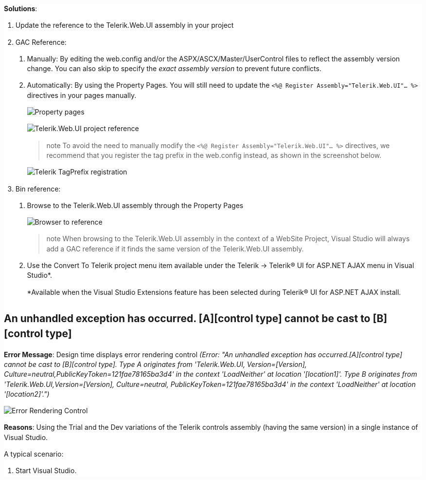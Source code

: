 **Solutions**:

1. Update the reference to the Telerik.Web.UI assembly in your project

1. GAC Reference:

	1. Manually: By editing the web.config and/or the ASPX/ASCX/Master/UserControl files to reflect the assembly version change. You can also skip to specify the *exact assembly version* to prevent future conflicts.
	
	1. Automatically: By using the Property Pages. You will still need to update the `<%@ Register Assembly="Telerik.Web.UI"… %>` directives in your pages manually.

		![Property pages](images/introduction-launch_propertypages.png)

		![Telerik.Web.UI project reference](images/introduction-telerik.web.ui.reference_added_as_bin_reference.png)

		>note To avoid the need to manually modify the `<%@ Register Assembly="Telerik.Web.UI"… %>` directives, we recommend that you register the tag prefix in the web.config instead, as shown in the screenshot below.

		![Telerik TagPrefix registration](images/introduction-telerik_tagprefix_registration.png)

1. Bin reference:

	1. Browse to the Telerik.Web.UI assembly through the Property Pages

		![Browser to reference](images/introduction-browse_to_reference.png)

		>note When browsing to the Telerik.Web.UI assembly in the context of a WebSite Project, Visual Studio will always add a GAC reference if it finds the same version of the Telerik.Web.UI assembly.
	
	1. Use the Convert To Telerik project menu item available under the Telerik -> Telerik® UI for ASP.NET AJAX menu in Visual Studio*.

		*Available when the Visual Studio Extensions feature has been selected during Telerik® UI for ASP.NET AJAX install.

## An unhandled exception has occurred. [A][control type] cannot be cast to [B][control type]

**Error Message**: Design time displays error rendering control *(Error: "An unhandled exception has occurred.[A][control type] cannot be cast to [B][control type]. Type A originates from 'Telerik.Web.UI, Version=[Version], Culture=neutral,PublicKeyToken=121fae78165ba3d4' in the context 'LoadNeither' at location '[location1]'. Type B originates from 'Telerik.Web.UI,Version=[Version], Culture=neutral, PublicKeyToken=121fae78165ba3d4' in the context 'LoadNeither' at location '[location2]'.")*

![Error Rendering Control](images/introduction-design_time_error_type3.png)

**Reasons**: Using the Trial and the Dev variations of the Telerik controls assembly (having the same version) in a single instance of Visual Studio.

A typical scenario:

1. Start Visual Studio.
